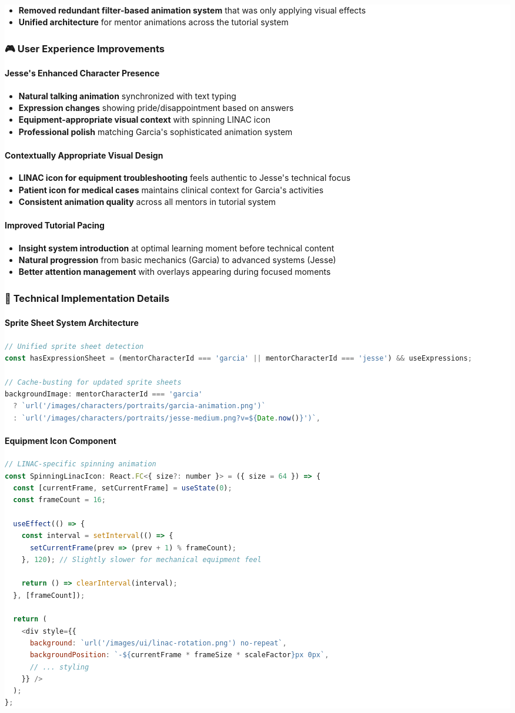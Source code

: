 - **Removed redundant filter-based animation system** that was only applying visual effects
- **Unified architecture** for mentor animations across the tutorial system

### 🎮 **User Experience Improvements**

#### **Jesse's Enhanced Character Presence**
- **Natural talking animation** synchronized with text typing
- **Expression changes** showing pride/disappointment based on answers
- **Equipment-appropriate visual context** with spinning LINAC icon
- **Professional polish** matching Garcia's sophisticated animation system

#### **Contextually Appropriate Visual Design**
- **LINAC icon for equipment troubleshooting** feels authentic to Jesse's technical focus
- **Patient icon for medical cases** maintains clinical context for Garcia's activities
- **Consistent animation quality** across all mentors in tutorial system

#### **Improved Tutorial Pacing**
- **Insight system introduction** at optimal learning moment before technical content
- **Natural progression** from basic mechanics (Garcia) to advanced systems (Jesse)
- **Better attention management** with overlays appearing during focused moments

### 🔧 **Technical Implementation Details**

#### **Sprite Sheet System Architecture**
```javascript
// Unified sprite sheet detection
const hasExpressionSheet = (mentorCharacterId === 'garcia' || mentorCharacterId === 'jesse') && useExpressions;

// Cache-busting for updated sprite sheets
backgroundImage: mentorCharacterId === 'garcia' 
  ? `url('/images/characters/portraits/garcia-animation.png')`
  : `url('/images/characters/portraits/jesse-medium.png?v=${Date.now()}')`,
```

#### **Equipment Icon Component**
```javascript
// LINAC-specific spinning animation
const SpinningLinacIcon: React.FC<{ size?: number }> = ({ size = 64 }) => {
  const [currentFrame, setCurrentFrame] = useState(0);
  const frameCount = 16;
  
  useEffect(() => {
    const interval = setInterval(() => {
      setCurrentFrame(prev => (prev + 1) % frameCount);
    }, 120); // Slightly slower for mechanical equipment feel
    
    return () => clearInterval(interval);
  }, [frameCount]);
  
  return (
    <div style={{
      background: `url('/images/ui/linac-rotation.png') no-repeat`,
      backgroundPosition: `-${currentFrame * frameSize * scaleFactor}px 0px`,
      // ... styling
    }} />
  );
};
```
